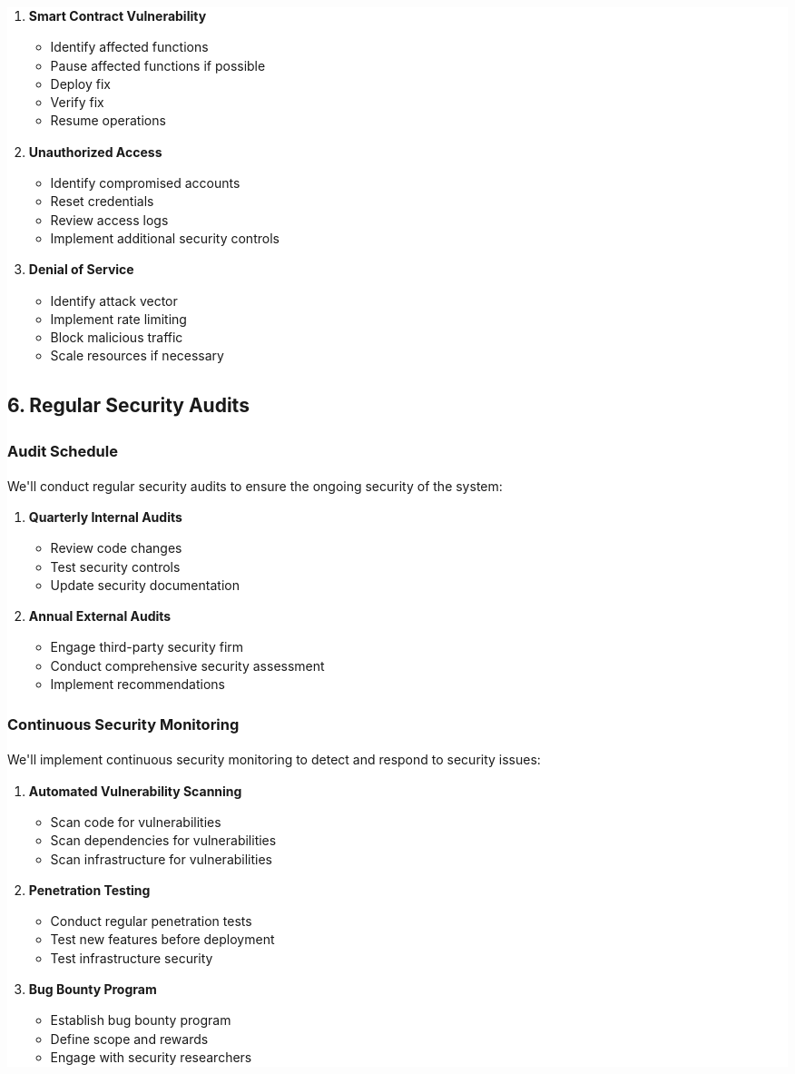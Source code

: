 1. **Smart Contract Vulnerability**
   - Identify affected functions
   - Pause affected functions if possible
   - Deploy fix
   - Verify fix
   - Resume operations

2. **Unauthorized Access**
   - Identify compromised accounts
   - Reset credentials
   - Review access logs
   - Implement additional security controls

3. **Denial of Service**
   - Identify attack vector
   - Implement rate limiting
   - Block malicious traffic
   - Scale resources if necessary

## 6. Regular Security Audits

### Audit Schedule

We'll conduct regular security audits to ensure the ongoing security of the system:

1. **Quarterly Internal Audits**
   - Review code changes
   - Test security controls
   - Update security documentation

2. **Annual External Audits**
   - Engage third-party security firm
   - Conduct comprehensive security assessment
   - Implement recommendations

### Continuous Security Monitoring

We'll implement continuous security monitoring to detect and respond to security issues:

1. **Automated Vulnerability Scanning**
   - Scan code for vulnerabilities
   - Scan dependencies for vulnerabilities
   - Scan infrastructure for vulnerabilities

2. **Penetration Testing**
   - Conduct regular penetration tests
   - Test new features before deployment
   - Test infrastructure security

3. **Bug Bounty Program**
   - Establish bug bounty program
   - Define scope and rewards
   - Engage with security researchers
